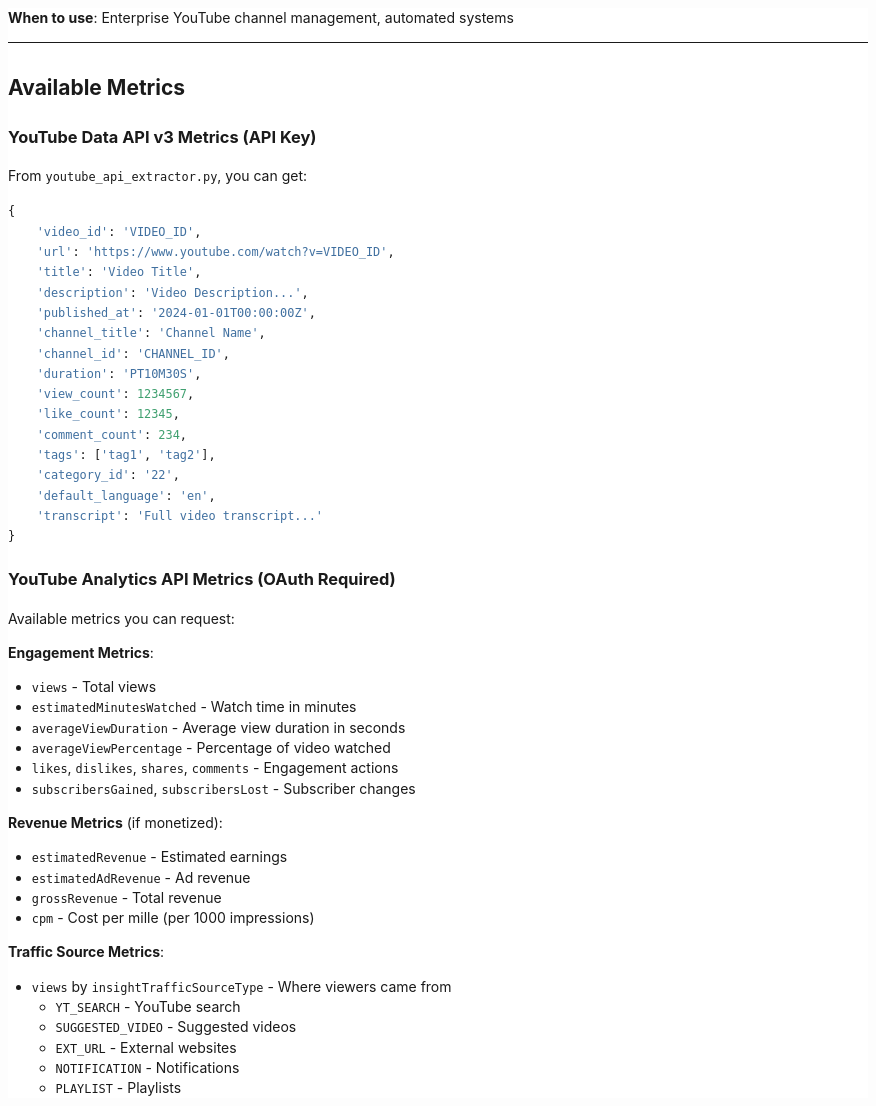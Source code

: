 **When to use**: Enterprise YouTube channel management, automated systems

---

## Available Metrics

### YouTube Data API v3 Metrics (API Key)

From `youtube_api_extractor.py`, you can get:

```python
{
    'video_id': 'VIDEO_ID',
    'url': 'https://www.youtube.com/watch?v=VIDEO_ID',
    'title': 'Video Title',
    'description': 'Video Description...',
    'published_at': '2024-01-01T00:00:00Z',
    'channel_title': 'Channel Name',
    'channel_id': 'CHANNEL_ID',
    'duration': 'PT10M30S',
    'view_count': 1234567,
    'like_count': 12345,
    'comment_count': 234,
    'tags': ['tag1', 'tag2'],
    'category_id': '22',
    'default_language': 'en',
    'transcript': 'Full video transcript...'
}
```

### YouTube Analytics API Metrics (OAuth Required)

Available metrics you can request:

**Engagement Metrics**:
- `views` - Total views
- `estimatedMinutesWatched` - Watch time in minutes
- `averageViewDuration` - Average view duration in seconds
- `averageViewPercentage` - Percentage of video watched
- `likes`, `dislikes`, `shares`, `comments` - Engagement actions
- `subscribersGained`, `subscribersLost` - Subscriber changes

**Revenue Metrics** (if monetized):
- `estimatedRevenue` - Estimated earnings
- `estimatedAdRevenue` - Ad revenue
- `grossRevenue` - Total revenue
- `cpm` - Cost per mille (per 1000 impressions)

**Traffic Source Metrics**:
- `views` by `insightTrafficSourceType` - Where viewers came from
  - `YT_SEARCH` - YouTube search
  - `SUGGESTED_VIDEO` - Suggested videos
  - `EXT_URL` - External websites
  - `NOTIFICATION` - Notifications
  - `PLAYLIST` - Playlists
